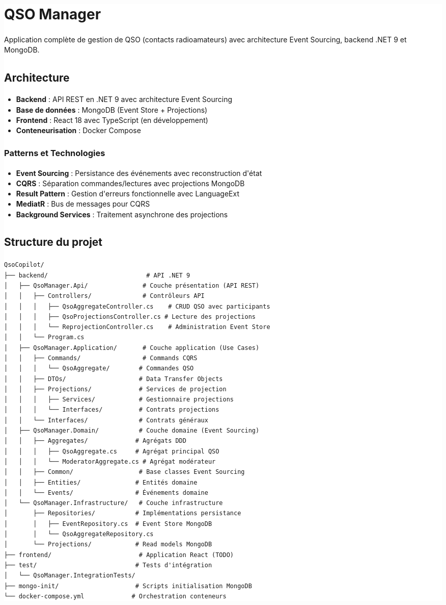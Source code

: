 # QSO Manager

Application complète de gestion de QSO (contacts radioamateurs) avec architecture Event Sourcing, backend .NET 9 et MongoDB.

## Architecture

- **Backend** : API REST en .NET 9 avec architecture Event Sourcing
- **Base de données** : MongoDB (Event Store + Projections)
- **Frontend** : React 18 avec TypeScript (en développement)
- **Conteneurisation** : Docker Compose

### Patterns et Technologies

- **Event Sourcing** : Persistance des événements avec reconstruction d'état
- **CQRS** : Séparation commandes/lectures avec projections MongoDB
- **Result Pattern** : Gestion d'erreurs fonctionnelle avec LanguageExt
- **MediatR** : Bus de messages pour CQRS
- **Background Services** : Traitement asynchrone des projections

## Structure du projet

```
QsoCopilot/
├── backend/                           # API .NET 9
│   ├── QsoManager.Api/               # Couche présentation (API REST)
│   │   ├── Controllers/              # Contrôleurs API
│   │   │   ├── QsoAggregateController.cs    # CRUD QSO avec participants
│   │   │   ├── QsoProjectionsController.cs # Lecture des projections
│   │   │   └── ReprojectionController.cs    # Administration Event Store
│   │   └── Program.cs
│   ├── QsoManager.Application/       # Couche application (Use Cases)
│   │   ├── Commands/                 # Commands CQRS
│   │   │   └── QsoAggregate/        # Commandes QSO
│   │   ├── DTOs/                    # Data Transfer Objects
│   │   ├── Projections/             # Services de projection
│   │   │   ├── Services/            # Gestionnaire projections
│   │   │   └── Interfaces/          # Contrats projections
│   │   └── Interfaces/              # Contrats généraux
│   ├── QsoManager.Domain/           # Couche domaine (Event Sourcing)
│   │   ├── Aggregates/             # Agrégats DDD
│   │   │   ├── QsoAggregate.cs     # Agrégat principal QSO
│   │   │   └── ModeratorAggregate.cs # Agrégat modérateur
│   │   ├── Common/                  # Base classes Event Sourcing
│   │   ├── Entities/               # Entités domaine
│   │   └── Events/                 # Événements domaine
│   └── QsoManager.Infrastructure/   # Couche infrastructure
│       ├── Repositories/           # Implémentations persistance
│       │   ├── EventRepository.cs  # Event Store MongoDB
│       │   └── QsoAggregateRepository.cs
│       └── Projections/            # Read models MongoDB
├── frontend/                        # Application React (TODO)
├── test/                           # Tests d'intégration
│   └── QsoManager.IntegrationTests/
├── mongo-init/                     # Scripts initialisation MongoDB
└── docker-compose.yml             # Orchestration conteneurs
```
